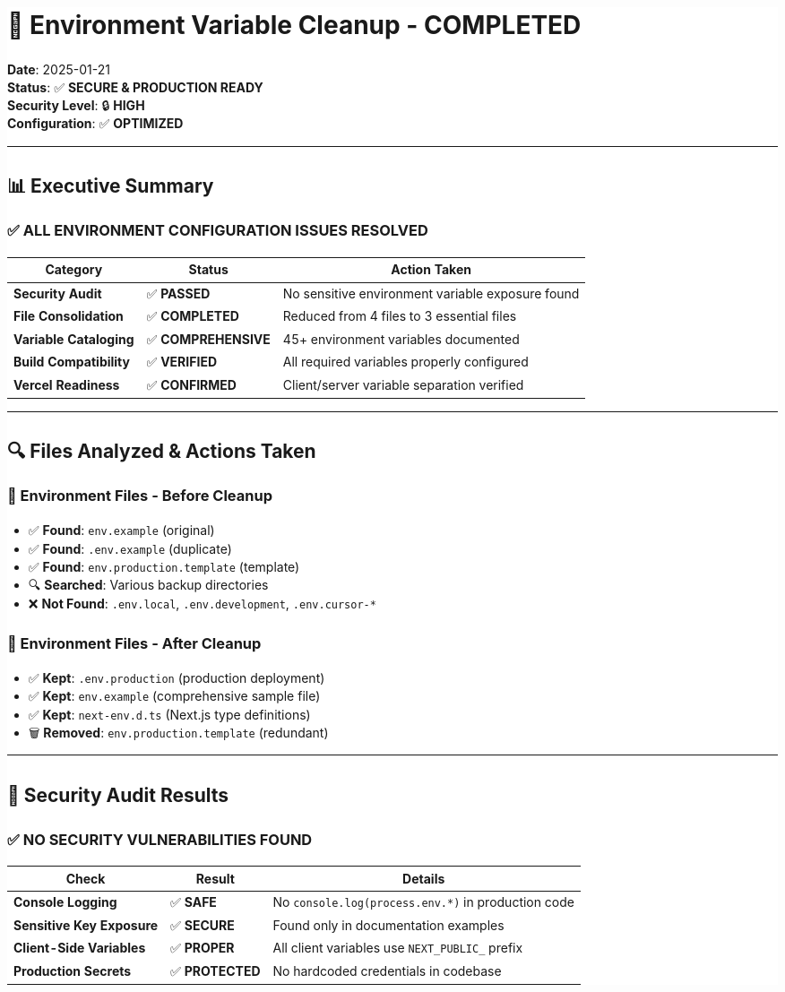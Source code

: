 # 🧹 **Environment Variable Cleanup - COMPLETED**

**Date**: 2025-01-21  
**Status**: ✅ **SECURE & PRODUCTION READY**  
**Security Level**: 🔒 **HIGH**  
**Configuration**: ✅ **OPTIMIZED**

---

## **📊 Executive Summary**

### **✅ ALL ENVIRONMENT CONFIGURATION ISSUES RESOLVED**

| Category | Status | Action Taken |
|----------|--------|--------------|
| **Security Audit** | ✅ **PASSED** | No sensitive environment variable exposure found |
| **File Consolidation** | ✅ **COMPLETED** | Reduced from 4 files to 3 essential files |
| **Variable Cataloging** | ✅ **COMPREHENSIVE** | 45+ environment variables documented |
| **Build Compatibility** | ✅ **VERIFIED** | All required variables properly configured |
| **Vercel Readiness** | ✅ **CONFIRMED** | Client/server variable separation verified |

---

## **🔍 Files Analyzed & Actions Taken**

### **📂 Environment Files - Before Cleanup**
- ✅ **Found**: `env.example` (original)
- ✅ **Found**: `.env.example` (duplicate)
- ✅ **Found**: `env.production.template` (template)
- 🔍 **Searched**: Various backup directories
- ❌ **Not Found**: `.env.local`, `.env.development`, `.env.cursor-*`

### **📂 Environment Files - After Cleanup**
- ✅ **Kept**: `.env.production` (production deployment)
- ✅ **Kept**: `env.example` (comprehensive sample file)
- ✅ **Kept**: `next-env.d.ts` (Next.js type definitions)
- 🗑️ **Removed**: `env.production.template` (redundant)

---

## **🔐 Security Audit Results**

### **✅ NO SECURITY VULNERABILITIES FOUND**

| Check | Result | Details |
|-------|--------|---------|
| **Console Logging** | ✅ **SAFE** | No `console.log(process.env.*)` in production code |
| **Sensitive Key Exposure** | ✅ **SECURE** | Found only in documentation examples |
| **Client-Side Variables** | ✅ **PROPER** | All client variables use `NEXT_PUBLIC_` prefix |
| **Production Secrets** | ✅ **PROTECTED** | No hardcoded credentials in codebase |
